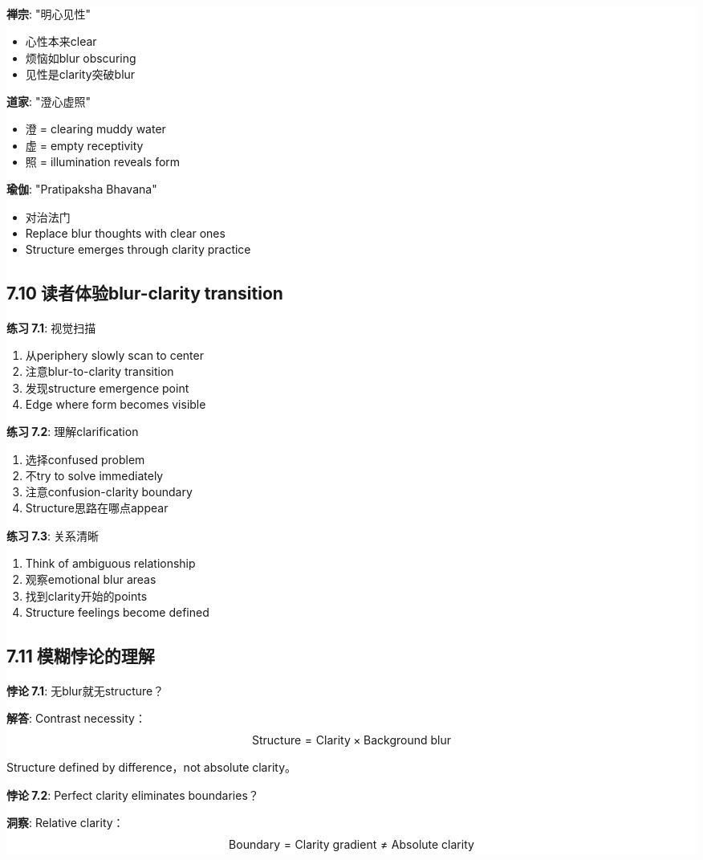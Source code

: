 **禅宗**: "明心见性"
- 心性本来clear
- 烦恼如blur obscuring
- 见性是clarity突破blur

**道家**: "澄心虚照"
- 澄 = clearing muddy water
- 虚 = empty receptivity  
- 照 = illumination reveals form

**瑜伽**: "Pratipaksha Bhavana"
- 对治法门
- Replace blur thoughts with clear ones
- Structure emerges through clarity practice

## 7.10 读者体验blur-clarity transition

**练习 7.1**: 视觉扫描

1. 从periphery slowly scan to center
2. 注意blur-to-clarity transition
3. 发现structure emergence point
4. Edge where form becomes visible

**练习 7.2**: 理解clarification

1. 选择confused problem
2. 不try to solve immediately
3. 注意confusion-clarity boundary
4. Structure思路在哪点appear

**练习 7.3**: 关系清晰

1. Think of ambiguous relationship
2. 观察emotional blur areas
3. 找到clarity开始的points
4. Structure feelings become defined

## 7.11 模糊悖论的理解

**悖论 7.1**: 无blur就无structure？

**解答**: Contrast necessity：
$$
\text{Structure} = \text{Clarity} \times \text{Background blur}
$$

Structure defined by difference，not absolute clarity。

**悖论 7.2**: Perfect clarity eliminates boundaries？

**洞察**: Relative clarity：
$$
\text{Boundary} = \text{Clarity gradient} \neq \text{Absolute clarity}
$$
